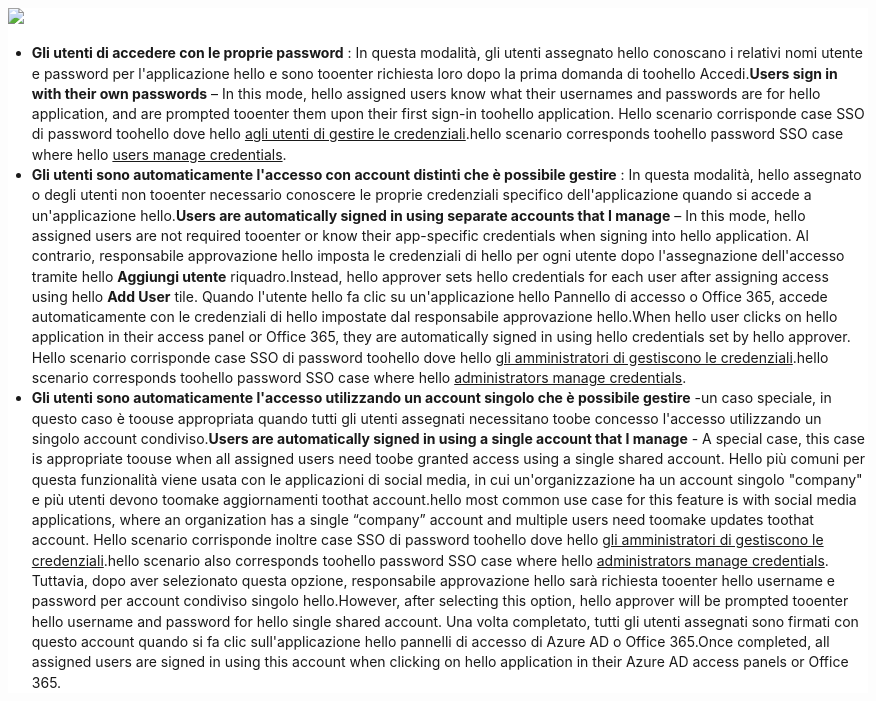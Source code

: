 ![][3]

* <span data-ttu-id="8a05a-167">**Gli utenti di accedere con le proprie password** : In questa modalità, gli utenti assegnato hello conoscano i relativi nomi utente e password per l'applicazione hello e sono tooenter richiesta loro dopo la prima domanda di toohello Accedi.</span><span class="sxs-lookup"><span data-stu-id="8a05a-167">**Users sign in with their own passwords** – In this mode, hello assigned users know what their usernames and passwords are for hello application, and are prompted tooenter them upon their first sign-in toohello application.</span></span> <span data-ttu-id="8a05a-168">Hello scenario corrisponde case SSO di password toohello dove hello [agli utenti di gestire le credenziali](active-directory-appssoaccess-whatis.md#password-based-single-sign-on).</span><span class="sxs-lookup"><span data-stu-id="8a05a-168">hello scenario corresponds toohello password SSO case where hello [users manage credentials](active-directory-appssoaccess-whatis.md#password-based-single-sign-on).</span></span>
* <span data-ttu-id="8a05a-169">**Gli utenti sono automaticamente l'accesso con account distinti che è possibile gestire** : In questa modalità, hello assegnato o degli utenti non tooenter necessario conoscere le proprie credenziali specifico dell'applicazione quando si accede a un'applicazione hello.</span><span class="sxs-lookup"><span data-stu-id="8a05a-169">**Users are automatically signed in using separate accounts that I manage** – In this mode, hello assigned users are not required tooenter or know their app-specific credentials when signing into hello application.</span></span> <span data-ttu-id="8a05a-170">Al contrario, responsabile approvazione hello imposta le credenziali di hello per ogni utente dopo l'assegnazione dell'accesso tramite hello **Aggiungi utente** riquadro.</span><span class="sxs-lookup"><span data-stu-id="8a05a-170">Instead, hello approver sets hello credentials for each user after assigning access using hello **Add User** tile.</span></span> <span data-ttu-id="8a05a-171">Quando l'utente hello fa clic su un'applicazione hello Pannello di accesso o Office 365, accede automaticamente con le credenziali di hello impostate dal responsabile approvazione hello.</span><span class="sxs-lookup"><span data-stu-id="8a05a-171">When hello user clicks on hello application in their access panel or Office 365, they are automatically signed in using hello credentials set by hello approver.</span></span> <span data-ttu-id="8a05a-172">Hello scenario corrisponde case SSO di password toohello dove hello [gli amministratori di gestiscono le credenziali](active-directory-appssoaccess-whatis.md#password-based-single-sign-on).</span><span class="sxs-lookup"><span data-stu-id="8a05a-172">hello scenario corresponds toohello password SSO case where hello [administrators manage credentials](active-directory-appssoaccess-whatis.md#password-based-single-sign-on).</span></span>
* <span data-ttu-id="8a05a-173">**Gli utenti sono automaticamente l'accesso utilizzando un account singolo che è possibile gestire** -un caso speciale, in questo caso è toouse appropriata quando tutti gli utenti assegnati necessitano toobe concesso l'accesso utilizzando un singolo account condiviso.</span><span class="sxs-lookup"><span data-stu-id="8a05a-173">**Users are automatically signed in using a single account that I manage** -  A special case, this case is appropriate toouse when all assigned users need toobe granted access using a single shared account.</span></span> <span data-ttu-id="8a05a-174">Hello più comuni per questa funzionalità viene usata con le applicazioni di social media, in cui un'organizzazione ha un account singolo "company" e più utenti devono toomake aggiornamenti toothat account.</span><span class="sxs-lookup"><span data-stu-id="8a05a-174">hello most common use case for this feature is with social media applications, where an organization has a single “company” account and multiple users need toomake updates toothat account.</span></span> <span data-ttu-id="8a05a-175">Hello scenario corrisponde inoltre case SSO di password toohello dove hello [gli amministratori di gestiscono le credenziali](active-directory-appssoaccess-whatis.md#password-based-single-sign-on).</span><span class="sxs-lookup"><span data-stu-id="8a05a-175">hello scenario also corresponds toohello password SSO case where hello [administrators manage credentials](active-directory-appssoaccess-whatis.md#password-based-single-sign-on).</span></span> <span data-ttu-id="8a05a-176">Tuttavia, dopo aver selezionato questa opzione, responsabile approvazione hello sarà richiesta tooenter hello username e password per account condiviso singolo hello.</span><span class="sxs-lookup"><span data-stu-id="8a05a-176">However, after selecting this option, hello approver will be prompted tooenter hello username and password for hello single shared account.</span></span> <span data-ttu-id="8a05a-177">Una volta completato, tutti gli utenti assegnati sono firmati con questo account quando si fa clic sull'applicazione hello pannelli di accesso di Azure AD o Office 365.</span><span class="sxs-lookup"><span data-stu-id="8a05a-177">Once completed, all assigned users are signed in using this account when clicking on hello application in their Azure AD access panels or Office 365.</span></span>


[1]: ./media/active-directory-self-service-application-access/ssaa_admin.PNG
[2]: ./media/active-directory-self-service-application-access/ssaa_ap_manage_app.PNG
[3]: ./media/active-directory-self-service-application-access/ssaa_ap_manage_app_config.PNG